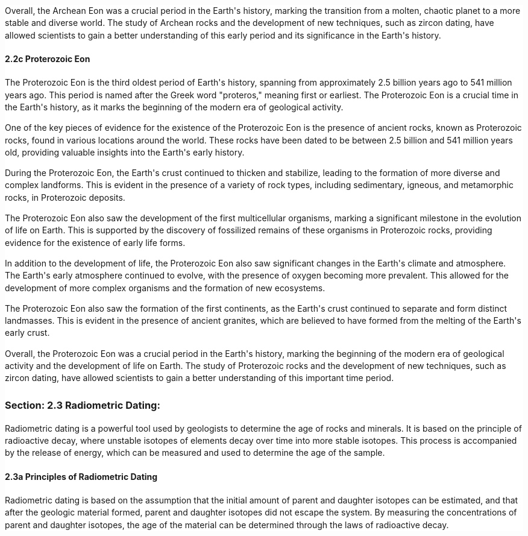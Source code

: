 Overall, the Archean Eon was a crucial period in the Earth's history, marking the transition from a molten, chaotic planet to a more stable and diverse world. The study of Archean rocks and the development of new techniques, such as zircon dating, have allowed scientists to gain a better understanding of this early period and its significance in the Earth's history.


#### 2.2c Proterozoic Eon

The Proterozoic Eon is the third oldest period of Earth's history, spanning from approximately 2.5 billion years ago to 541 million years ago. This period is named after the Greek word "proteros," meaning first or earliest. The Proterozoic Eon is a crucial time in the Earth's history, as it marks the beginning of the modern era of geological activity.

One of the key pieces of evidence for the existence of the Proterozoic Eon is the presence of ancient rocks, known as Proterozoic rocks, found in various locations around the world. These rocks have been dated to be between 2.5 billion and 541 million years old, providing valuable insights into the Earth's early history.

During the Proterozoic Eon, the Earth's crust continued to thicken and stabilize, leading to the formation of more diverse and complex landforms. This is evident in the presence of a variety of rock types, including sedimentary, igneous, and metamorphic rocks, in Proterozoic deposits.

The Proterozoic Eon also saw the development of the first multicellular organisms, marking a significant milestone in the evolution of life on Earth. This is supported by the discovery of fossilized remains of these organisms in Proterozoic rocks, providing evidence for the existence of early life forms.

In addition to the development of life, the Proterozoic Eon also saw significant changes in the Earth's climate and atmosphere. The Earth's early atmosphere continued to evolve, with the presence of oxygen becoming more prevalent. This allowed for the development of more complex organisms and the formation of new ecosystems.

The Proterozoic Eon also saw the formation of the first continents, as the Earth's crust continued to separate and form distinct landmasses. This is evident in the presence of ancient granites, which are believed to have formed from the melting of the Earth's early crust.

Overall, the Proterozoic Eon was a crucial period in the Earth's history, marking the beginning of the modern era of geological activity and the development of life on Earth. The study of Proterozoic rocks and the development of new techniques, such as zircon dating, have allowed scientists to gain a better understanding of this important time period.





### Section: 2.3 Radiometric Dating:

Radiometric dating is a powerful tool used by geologists to determine the age of rocks and minerals. It is based on the principle of radioactive decay, where unstable isotopes of elements decay over time into more stable isotopes. This process is accompanied by the release of energy, which can be measured and used to determine the age of the sample.

#### 2.3a Principles of Radiometric Dating

Radiometric dating is based on the assumption that the initial amount of parent and daughter isotopes can be estimated, and that after the geologic material formed, parent and daughter isotopes did not escape the system. By measuring the concentrations of parent and daughter isotopes, the age of the material can be determined through the laws of radioactive decay.
